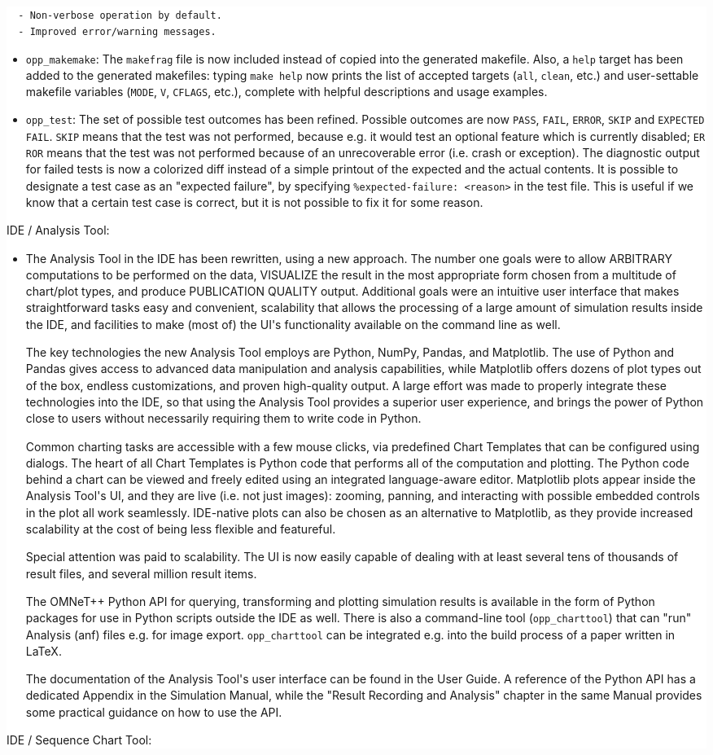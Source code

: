       - Non-verbose operation by default.
      - Improved error/warning messages.

  - `opp_makemake`: The `makefrag` file is now included instead of copied into the generated makefile. Also, a `help` target has been added to the generated makefiles: typing `make help` now prints the list of accepted targets (`all`, `clean`, etc.) and user-settable makefile variables (`MODE`, `V`, `CFLAGS`, etc.), complete with helpful descriptions and usage examples.

  - `opp_test`: The set of possible test outcomes has been refined. Possible outcomes are now `PASS`, `FAIL`, `ERROR`, `SKIP` and `EXPECTEDFAIL`. `SKIP` means that the test was not performed, because e.g. it would test an optional feature which is currently disabled; `ERROR` means that the test was not performed because of an unrecoverable error (i.e. crash or exception). The diagnostic output for failed tests is now a colorized diff instead of a simple printout of the expected and the actual contents. It is possible to designate a test case as an "expected failure", by specifying `%expected-failure: <reason>` in the test file. This is useful if we know that a certain test case is correct, but it is not possible to fix it for some reason.

IDE / Analysis Tool:

  - The Analysis Tool in the IDE has been rewritten, using a new approach. The number one goals were to allow ARBITRARY computations to be performed on the data, VISUALIZE the result in the most appropriate form chosen from a multitude of chart/plot types, and produce PUBLICATION QUALITY output. Additional goals were an intuitive user interface that makes straightforward tasks easy and convenient, scalability that allows the processing of a large amount of simulation results inside the IDE, and facilities to make (most of) the UI's functionality available on the command line as well.

    The key technologies the new Analysis Tool employs are Python, NumPy, Pandas, and Matplotlib. The use of Python and Pandas gives access to advanced data manipulation and analysis capabilities, while Matplotlib offers dozens of plot types out of the box, endless customizations, and proven high-quality output. A large effort was made to properly integrate these technologies into the IDE, so that using the Analysis Tool provides a superior user experience, and brings the power of Python close to users without necessarily requiring them to write code in Python.

    Common charting tasks are accessible with a few mouse clicks, via predefined Chart Templates that can be configured using dialogs. The heart of all Chart Templates is Python code that performs all of the computation and plotting. The Python code behind a chart can be viewed and freely edited using an integrated language-aware editor. Matplotlib plots appear inside the Analysis Tool's UI, and they are live (i.e. not just images): zooming, panning, and interacting with possible embedded controls in the plot all work seamlessly. IDE-native plots can also be chosen as an alternative to Matplotlib, as they provide increased scalability at the cost of being less flexible and featureful.

    Special attention was paid to scalability. The UI is now easily capable of
    dealing with at least several tens of thousands of result files, and several
    million result items.

    The OMNeT++ Python API for querying, transforming and plotting simulation results is available in the form of Python packages for use in Python scripts outside the IDE as well. There is also a command-line tool (`opp_charttool`) that can "run" Analysis (anf) files e.g. for image export. `opp_charttool` can be integrated e.g. into the build process of a paper written in LaTeX.

    The documentation of the Analysis Tool's user interface can be found in the User Guide. A reference of the Python API has a dedicated Appendix in the Simulation Manual, while the "Result Recording and Analysis" chapter in the same Manual provides some practical guidance on how to use the API.

IDE / Sequence Chart Tool:
